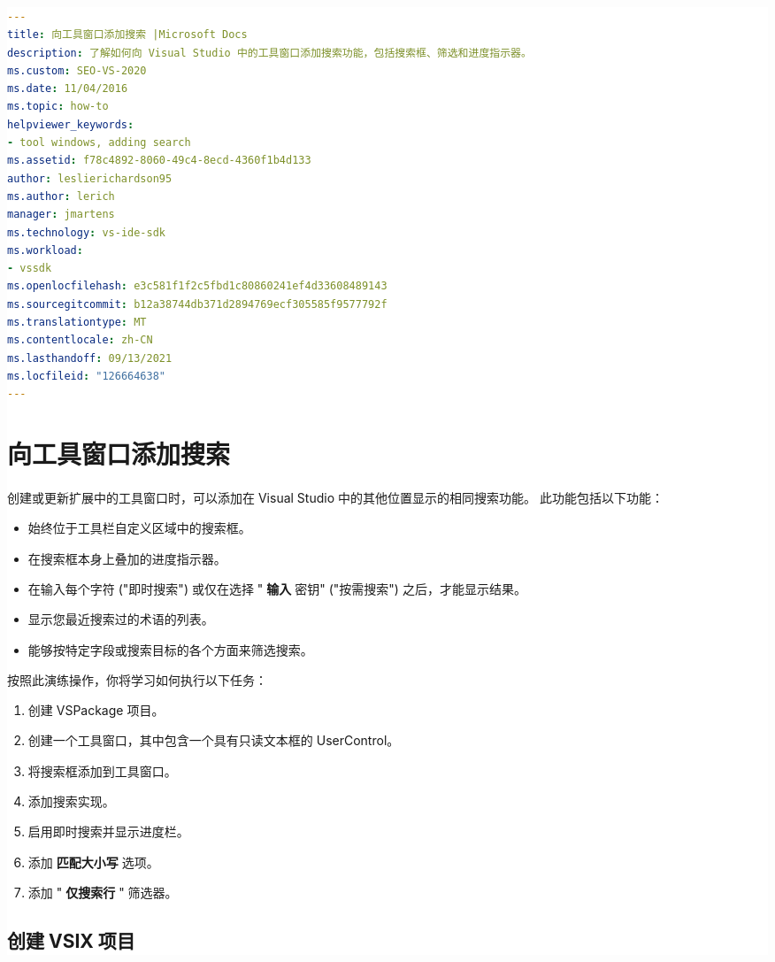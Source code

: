 ```yaml
---
title: 向工具窗口添加搜索 |Microsoft Docs
description: 了解如何向 Visual Studio 中的工具窗口添加搜索功能，包括搜索框、筛选和进度指示器。
ms.custom: SEO-VS-2020
ms.date: 11/04/2016
ms.topic: how-to
helpviewer_keywords:
- tool windows, adding search
ms.assetid: f78c4892-8060-49c4-8ecd-4360f1b4d133
author: leslierichardson95
ms.author: lerich
manager: jmartens
ms.technology: vs-ide-sdk
ms.workload:
- vssdk
ms.openlocfilehash: e3c581f1f2c5fbd1c80860241ef4d33608489143
ms.sourcegitcommit: b12a38744db371d2894769ecf305585f9577792f
ms.translationtype: MT
ms.contentlocale: zh-CN
ms.lasthandoff: 09/13/2021
ms.locfileid: "126664638"
---
```

# <a name="add-search-to-a-tool-window"></a>向工具窗口添加搜索
创建或更新扩展中的工具窗口时，可以添加在 Visual Studio 中的其他位置显示的相同搜索功能。 此功能包括以下功能：

- 始终位于工具栏自定义区域中的搜索框。

- 在搜索框本身上叠加的进度指示器。

- 在输入每个字符 ("即时搜索") 或仅在选择 " **输入** 密钥" ("按需搜索") 之后，才能显示结果。

- 显示您最近搜索过的术语的列表。

- 能够按特定字段或搜索目标的各个方面来筛选搜索。

按照此演练操作，你将学习如何执行以下任务：

1. 创建 VSPackage 项目。

2. 创建一个工具窗口，其中包含一个具有只读文本框的 UserControl。

3. 将搜索框添加到工具窗口。

4. 添加搜索实现。

5. 启用即时搜索并显示进度栏。

6. 添加 **匹配大小写** 选项。

7. 添加 " **仅搜索行** " 筛选器。

## <a name="to-create-a-vsix-project"></a>创建 VSIX 项目
